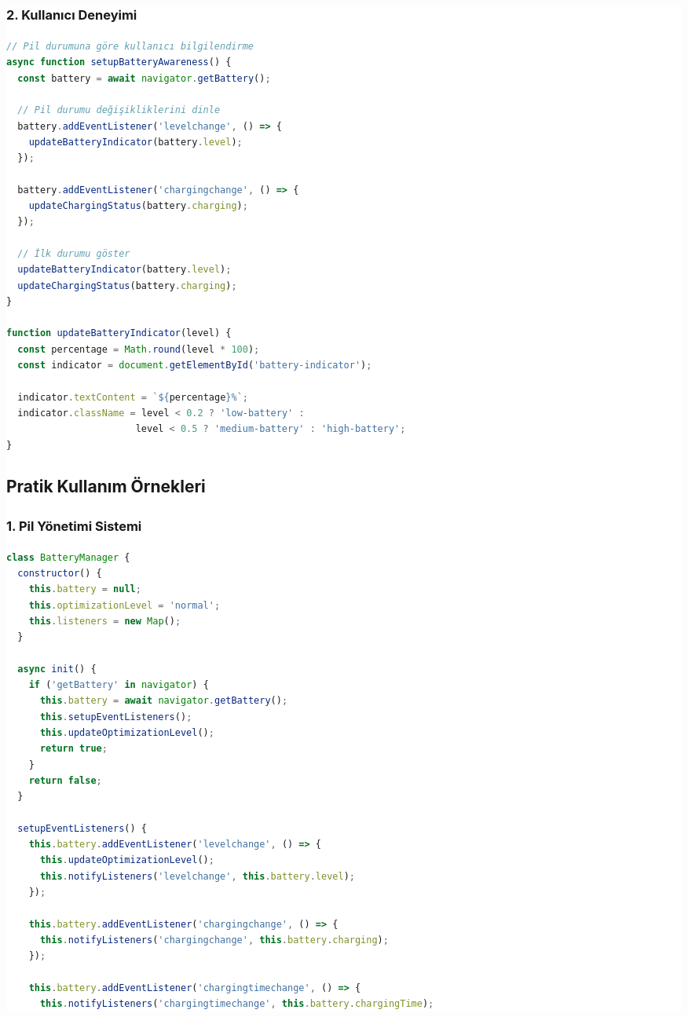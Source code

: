 ### 2. **Kullanıcı Deneyimi**
```javascript
// Pil durumuna göre kullanıcı bilgilendirme
async function setupBatteryAwareness() {
  const battery = await navigator.getBattery();
  
  // Pil durumu değişikliklerini dinle
  battery.addEventListener('levelchange', () => {
    updateBatteryIndicator(battery.level);
  });
  
  battery.addEventListener('chargingchange', () => {
    updateChargingStatus(battery.charging);
  });
  
  // İlk durumu göster
  updateBatteryIndicator(battery.level);
  updateChargingStatus(battery.charging);
}

function updateBatteryIndicator(level) {
  const percentage = Math.round(level * 100);
  const indicator = document.getElementById('battery-indicator');
  
  indicator.textContent = `${percentage}%`;
  indicator.className = level < 0.2 ? 'low-battery' : 
                       level < 0.5 ? 'medium-battery' : 'high-battery';
}
```

## Pratik Kullanım Örnekleri

### 1. **Pil Yönetimi Sistemi**
```javascript
class BatteryManager {
  constructor() {
    this.battery = null;
    this.optimizationLevel = 'normal';
    this.listeners = new Map();
  }
  
  async init() {
    if ('getBattery' in navigator) {
      this.battery = await navigator.getBattery();
      this.setupEventListeners();
      this.updateOptimizationLevel();
      return true;
    }
    return false;
  }
  
  setupEventListeners() {
    this.battery.addEventListener('levelchange', () => {
      this.updateOptimizationLevel();
      this.notifyListeners('levelchange', this.battery.level);
    });
    
    this.battery.addEventListener('chargingchange', () => {
      this.notifyListeners('chargingchange', this.battery.charging);
    });
    
    this.battery.addEventListener('chargingtimechange', () => {
      this.notifyListeners('chargingtimechange', this.battery.chargingTime);
```